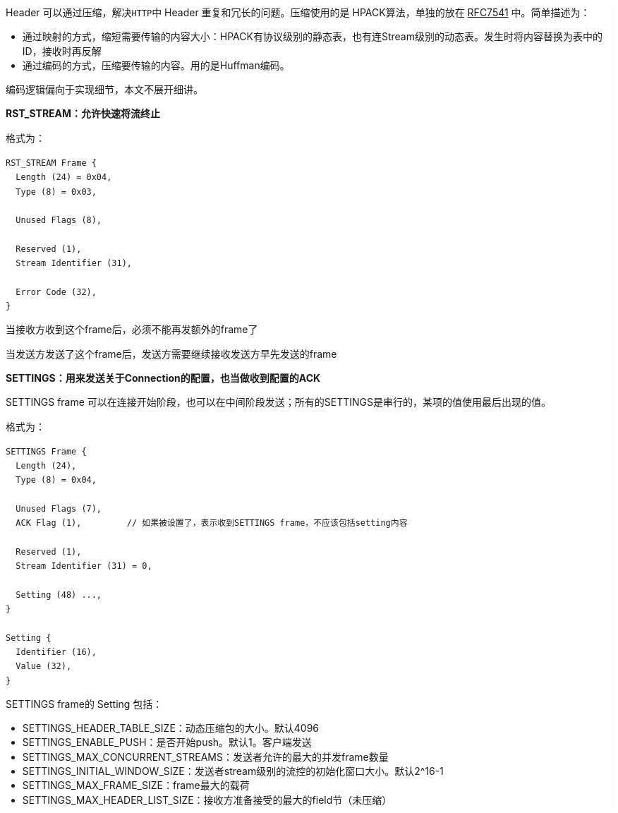 Header 可以通过压缩，解决`HTTP`中 Header 重复和冗长的问题。压缩使用的是 HPACK算法，单独的放在 [RFC7541](https://datatracker.ietf.org/doc/html/rfc7541) 中。简单描述为：
- 通过映射的方式，缩短需要传输的内容大小：HPACK有协议级别的静态表，也有连Stream级别的动态表。发生时将内容替换为表中的ID，接收时再反解
- 通过编码的方式，压缩要传输的内容。用的是Huffman编码。

编码逻辑偏向于实现细节，本文不展开细讲。

**RST_STREAM：允许快速将流终止**

格式为：
```
RST_STREAM Frame {
  Length (24) = 0x04,
  Type (8) = 0x03,

  Unused Flags (8),

  Reserved (1),
  Stream Identifier (31),

  Error Code (32),
}
```

当接收方收到这个frame后，必须不能再发额外的frame了

当发送方发送了这个frame后，发送方需要继续接收发送方早先发送的frame

**SETTINGS：用来发送关于Connection的配置，也当做收到配置的ACK**

SETTINGS frame 可以在连接开始阶段，也可以在中间阶段发送；所有的SETTINGS是串行的，某项的值使用最后出现的值。

格式为：
```
SETTINGS Frame {
  Length (24),
  Type (8) = 0x04,

  Unused Flags (7),
  ACK Flag (1),         // 如果被设置了，表示收到SETTINGS frame，不应该包括setting内容

  Reserved (1),
  Stream Identifier (31) = 0,

  Setting (48) ...,
}

Setting {
  Identifier (16),
  Value (32),
}
```

SETTINGS frame的 Setting 包括：
- SETTINGS_HEADER_TABLE_SIZE：动态压缩包的大小。默认4096
- SETTINGS_ENABLE_PUSH：是否开始push。默认1。客户端发送
- SETTINGS_MAX_CONCURRENT_STREAMS：发送者允许的最大的并发frame数量
- SETTINGS_INITIAL_WINDOW_SIZE：发送者stream级别的流控的初始化窗口大小。默认2^16-1
- SETTINGS_MAX_FRAME_SIZE：frame最大的载荷
- SETTINGS_MAX_HEADER_LIST_SIZE：接收方准备接受的最大的field节（未压缩）
